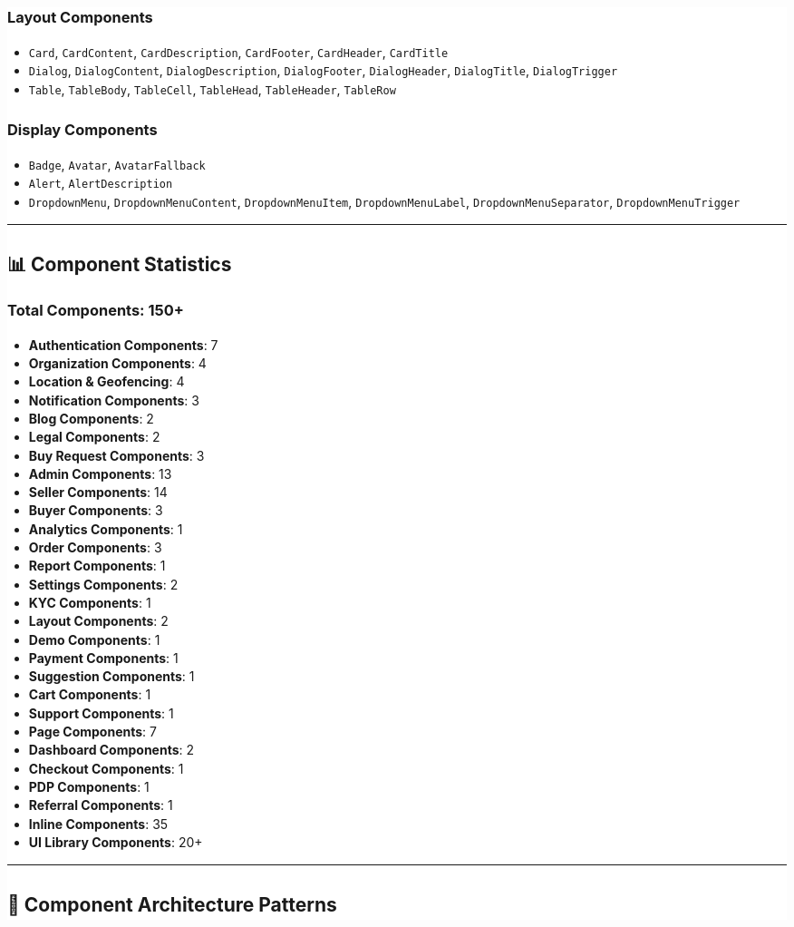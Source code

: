 ### **Layout Components**
- `Card`, `CardContent`, `CardDescription`, `CardFooter`, `CardHeader`, `CardTitle`
- `Dialog`, `DialogContent`, `DialogDescription`, `DialogFooter`, `DialogHeader`, `DialogTitle`, `DialogTrigger`
- `Table`, `TableBody`, `TableCell`, `TableHead`, `TableHeader`, `TableRow`

### **Display Components**
- `Badge`, `Avatar`, `AvatarFallback`
- `Alert`, `AlertDescription`
- `DropdownMenu`, `DropdownMenuContent`, `DropdownMenuItem`, `DropdownMenuLabel`, `DropdownMenuSeparator`, `DropdownMenuTrigger`

---

## 📊 **Component Statistics**

### **Total Components: 150+**
- **Authentication Components**: 7
- **Organization Components**: 4
- **Location & Geofencing**: 4
- **Notification Components**: 3
- **Blog Components**: 2
- **Legal Components**: 2
- **Buy Request Components**: 3
- **Admin Components**: 13
- **Seller Components**: 14
- **Buyer Components**: 3
- **Analytics Components**: 1
- **Order Components**: 3
- **Report Components**: 1
- **Settings Components**: 2
- **KYC Components**: 1
- **Layout Components**: 2
- **Demo Components**: 1
- **Payment Components**: 1
- **Suggestion Components**: 1
- **Cart Components**: 1
- **Support Components**: 1
- **Page Components**: 7
- **Dashboard Components**: 2
- **Checkout Components**: 1
- **PDP Components**: 1
- **Referral Components**: 1
- **Inline Components**: 35
- **UI Library Components**: 20+

---

## 🎯 **Component Architecture Patterns**
